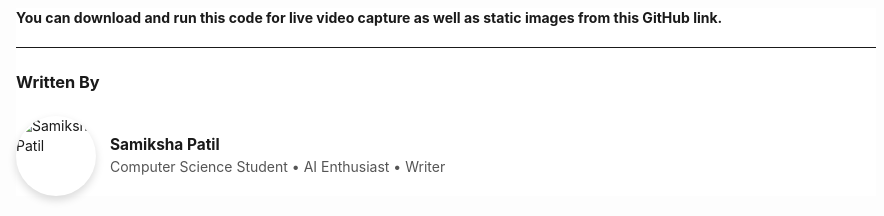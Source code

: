#### You can download and run this code for live video capture as well as static images from this GitHub link.
---

<h3> Written By </h3>

<div style="display:flex;align-items:center;gap:1rem;margin-top:1.5rem;">
  <img src="//content/images/authors/samiksha.jpg" alt="Samiksha Patil" style="width:80px;height:80px;border-radius:50%;object-fit:cover;box-shadow:0 4px 8px rgba(0,0,0,0.15);" />
  <div>
    <p style="margin:0;font-size:1.1rem;font-weight:bold;">Samiksha Patil</p>
    <p style="margin:0;color:#555;">Computer Science Student • AI Enthusiast • Writer</p>
  </div>
</div>
